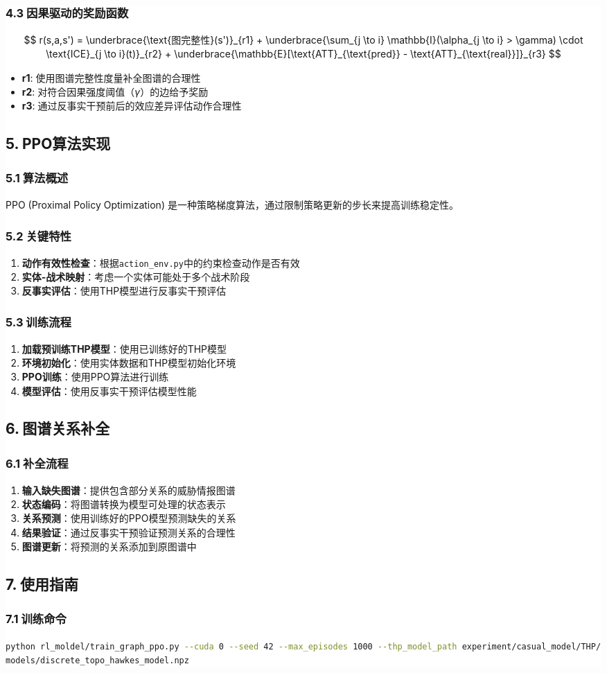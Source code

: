 ### 4.3 因果驱动的奖励函数

$$
r(s,a,s') = \underbrace{\text{图完整性}(s')}_{r1} + \underbrace{\sum_{j \to i} \mathbb{I}(\alpha_{j \to i} > \gamma) \cdot \text{ICE}_{j \to i}(t)}_{r2} + \underbrace{\mathbb{E}[\text{ATT}_{\text{pred}} - \text{ATT}_{\text{real}}]}_{r3}
$$

- **r1**: 使用图谱完整性度量补全图谱的合理性
- **r2**: 对符合因果强度阈值（$\gamma$）的边给予奖励
- **r3**: 通过反事实干预前后的效应差异评估动作合理性

## 5. PPO算法实现

### 5.1 算法概述

PPO (Proximal Policy Optimization) 是一种策略梯度算法，通过限制策略更新的步长来提高训练稳定性。

### 5.2 关键特性

1. **动作有效性检查**：根据`action_env.py`中的约束检查动作是否有效
2. **实体-战术映射**：考虑一个实体可能处于多个战术阶段
3. **反事实评估**：使用THP模型进行反事实干预评估

### 5.3 训练流程

1. **加载预训练THP模型**：使用已训练好的THP模型
2. **环境初始化**：使用实体数据和THP模型初始化环境
3. **PPO训练**：使用PPO算法进行训练
4. **模型评估**：使用反事实干预评估模型性能

## 6. 图谱关系补全

### 6.1 补全流程

1. **输入缺失图谱**：提供包含部分关系的威胁情报图谱
2. **状态编码**：将图谱转换为模型可处理的状态表示
3. **关系预测**：使用训练好的PPO模型预测缺失的关系
4. **结果验证**：通过反事实干预验证预测关系的合理性
5. **图谱更新**：将预测的关系添加到原图谱中



## 7. 使用指南

### 7.1 训练命令

```bash
python rl_moldel/train_graph_ppo.py --cuda 0 --seed 42 --max_episodes 1000 --thp_model_path experiment/casual_model/THP/models/discrete_topo_hawkes_model.npz
```
